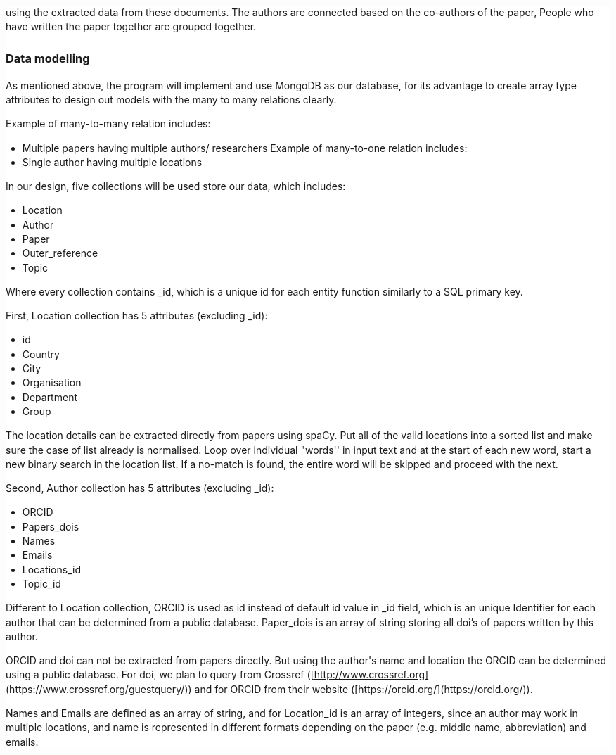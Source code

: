 using the extracted data from these documents. The authors are connected based on the co-authors of the paper, People who have written the paper together are grouped together.


### Data modelling
As mentioned above, the program will implement and use MongoDB as our database, for its advantage to create array type attributes to design out models with the many to many relations clearly.

Example of many-to-many relation includes:
-   Multiple papers having multiple authors/ researchers
Example of many-to-one relation includes:
-   Single author having multiple locations

In our design, five collections will be used store our data, which includes:
-   Location
-   Author
-   Paper
-   Outer_reference
-   Topic

Where every collection contains _id, which is a unique id for each entity function similarly to a SQL primary key.

First, Location collection has 5 attributes (excluding _id):
-   id
-   Country
-   City
-   Organisation
-   Department
-   Group

The location details can be extracted directly from papers using spaCy. Put all of the valid locations into a sorted list and make sure the case of list already is normalised.  Loop over individual "words'' in input text and at the start of each new word, start a new binary search in the location list. If a no-match is found, the entire word will be skipped and proceed with the next.

Second, Author collection has 5 attributes (excluding _id):
-   ORCID
-   Papers_dois
-   Names
-   Emails
-   Locations_id
-   Topic_id

Different to Location collection, ORCID is used as id instead of default id value in _id field, which is an unique Identifier for each author that can be determined from a public database. Paper_dois is an array of string storing all doi’s of papers written by this author.

ORCID and doi can not be extracted from papers directly. But using the author's name and location the ORCID can be determined using a public database. For doi, we plan to query from Crossref ([http://www.crossref.org](https://www.crossref.org/guestquery/)) and for ORCID from their website ([https://orcid.org/](https://orcid.org/)).

Names and Emails are defined as an array of string, and for Location_id is an array of integers, since an author may work in multiple locations, and name is represented in different formats depending on the paper (e.g. middle name, abbreviation) and emails.
